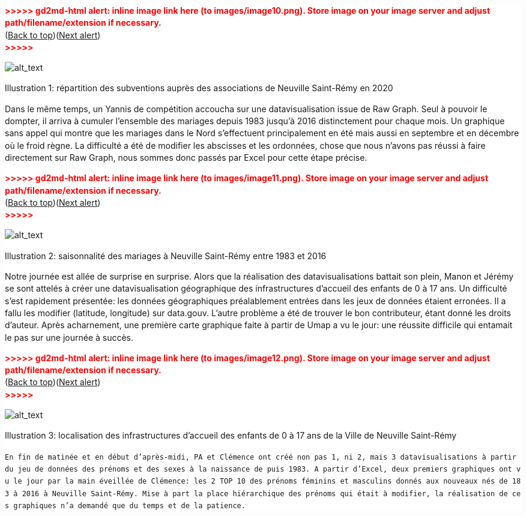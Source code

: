

### 

<p id="gdcalert10" ><span style="color: red; font-weight: bold">>>>>>  gd2md-html alert: inline image link here (to images/image10.png). Store image on your image server and adjust path/filename/extension if necessary. </span><br>(<a href="#">Back to top</a>)(<a href="#gdcalert11">Next alert</a>)<br><span style="color: red; font-weight: bold">>>>>> </span></p>


![alt_text](images/image10.png "image_tooltip")


Illustration 1: répartition des subventions auprès des associations de Neuville Saint-Rémy en 2020

Dans le même temps, un Yannis de compétition accoucha sur une datavisualisation issue de Raw Graph. Seul à pouvoir le dompter, il arriva à cumuler l’ensemble des mariages depuis 1983 jusqu’à 2016 distinctement pour chaque mois. Un graphique sans appel qui montre que les mariages dans le Nord s’effectuent principalement en été mais aussi en septembre et en décembre où le froid règne. La difficulté a été de modifier les abscisses et les ordonnées, chose que nous n’avons pas réussi à faire directement sur Raw Graph, nous sommes donc passés par Excel pour cette étape précise. 



<p id="gdcalert11" ><span style="color: red; font-weight: bold">>>>>>  gd2md-html alert: inline image link here (to images/image11.png). Store image on your image server and adjust path/filename/extension if necessary. </span><br>(<a href="#">Back to top</a>)(<a href="#gdcalert12">Next alert</a>)<br><span style="color: red; font-weight: bold">>>>>> </span></p>


![alt_text](images/image11.png "image_tooltip")


Illustration 2: saisonnalité des mariages à Neuville Saint-Rémy entre 1983 et 2016

Notre journée est allée de surprise en surprise. Alors que la réalisation des datavisualisations battait son plein, Manon et Jérémy se sont attelés à créer une datavisualisation géographique des infrastructures d’accueil des enfants de 0 à 17 ans. Un difficulté s’est rapidement présentée: les données géographiques préalablement entrées dans les jeux de données étaient erronées. Il a fallu les modifier (latitude, longitude) sur data.gouv. L’autre problème a été de trouver le bon contributeur, étant donné les droits d’auteur. Après acharnement, une première carte graphique faite à partir de Umap a vu le jour: une réussite difficile qui entamait le pas sur une journée à succès. 



<p id="gdcalert12" ><span style="color: red; font-weight: bold">>>>>>  gd2md-html alert: inline image link here (to images/image12.png). Store image on your image server and adjust path/filename/extension if necessary. </span><br>(<a href="#">Back to top</a>)(<a href="#gdcalert13">Next alert</a>)<br><span style="color: red; font-weight: bold">>>>>> </span></p>


![alt_text](images/image12.png "image_tooltip")


Illustration 3: localisation des infrastructures d’accueil des enfants de 0 à 17 ans de la Ville de Neuville Saint-Rémy

	En fin de matinée et en début d’après-midi, PA et Clémence ont créé non pas 1, ni 2, mais 3 datavisualisations à partir du jeu de données des prénoms et des sexes à la naissance de puis 1983. A partir d’Excel, deux premiers graphiques ont vu le jour par la main éveillée de Clémence: les 2 TOP 10 des prénoms féminins et masculins donnés aux nouveaux nés de 183 à 2016 à Neuville Saint-Rémy. Mise à part la place hiérarchique des prénoms qui était à modifier, la réalisation de ces graphiques n’a demandé que du temps et de la patience.
